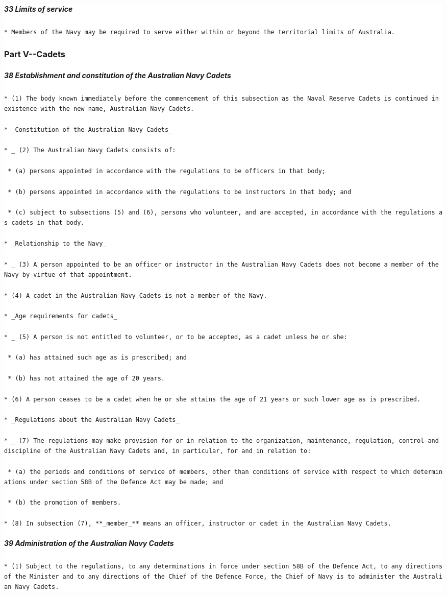 ##### 33  Limits of service

    * Members of the Navy may be required to serve either within or beyond the territorial limits of Australia.

### Part V--Cadets

##### 38  Establishment and constitution of the Australian Navy Cadets

    * (1) The body known immediately before the commencement of this subsection as the Naval Reserve Cadets is continued in existence with the new name, Australian Navy Cadets.

    * _Constitution of the Australian Navy Cadets_

    * _	(2)	The Australian Navy Cadets consists of:

     * (a) persons appointed in accordance with the regulations to be officers in that body;

     * (b) persons appointed in accordance with the regulations to be instructors in that body; and

     * (c) subject to subsections (5) and (6), persons who volunteer, and are accepted, in accordance with the regulations as cadets in that body.

    * _Relationship to the Navy_

    * _	(3)	A person appointed to be an officer or instructor in the Australian Navy Cadets does not become a member of the Navy by virtue of that appointment.

    * (4) A cadet in the Australian Navy Cadets is not a member of the Navy.

    * _Age requirements for cadets_

    * _	(5)	A person is not entitled to volunteer, or to be accepted, as a cadet unless he or she:

     * (a) has attained such age as is prescribed; and

     * (b) has not attained the age of 20 years.

    * (6) A person ceases to be a cadet when he or she attains the age of 21 years or such lower age as is prescribed.

    * _Regulations about the Australian Navy Cadets_

    * _	(7)	The regulations may make provision for or in relation to the organization, maintenance, regulation, control and discipline of the Australian Navy Cadets and, in particular, for and in relation to:

     * (a) the periods and conditions of service of members, other than conditions of service with respect to which determinations under section 58B of the Defence Act may be made; and

     * (b) the promotion of members.

    * (8) In subsection (7), **_member_** means an officer, instructor or cadet in the Australian Navy Cadets.

##### 39  Administration of the Australian Navy Cadets

    * (1) Subject to the regulations, to any determinations in force under section 58B of the Defence Act, to any directions of the Minister and to any directions of the Chief of the Defence Force, the Chief of Navy is to administer the Australian Navy Cadets.
